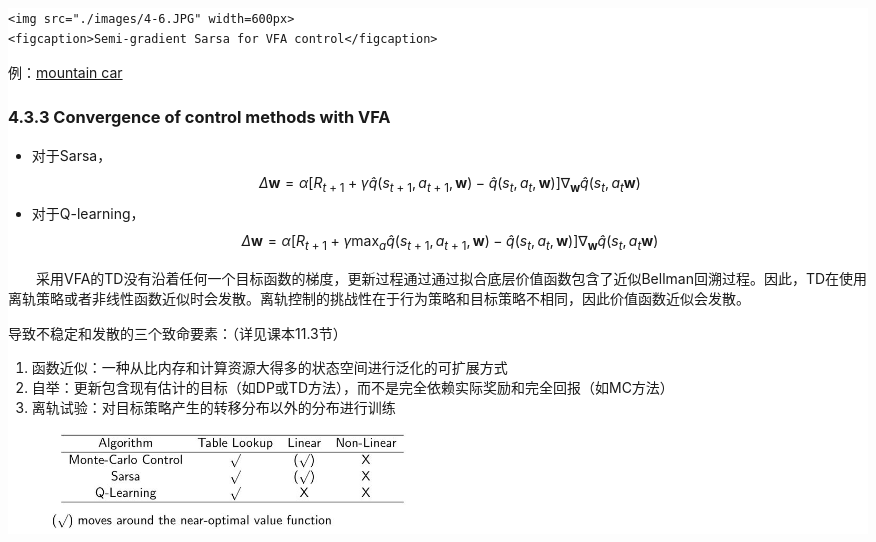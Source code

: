     <img src="./images/4-6.JPG" width=600px>
    <figcaption>Semi-gradient Sarsa for VFA control</figcaption>
</figure>

例：[mountain car]( https://github.com/cuhkrlcourse/RLexample/blob/master/modelfree/q_learning_mountaincar.py)

### 4.3.3 Convergence of control methods with VFA

* 对于Sarsa，$$ \Delta \mathbf{w} = \alpha \big[R_{t+1} + \gamma \hat{q}(s_{t+1}, a_{t+1}, \mathbf{w}) - \hat{q}(s_t, a_t, \mathbf{w}) \big] \nabla_{\mathbf{w}} \hat{q}(s_t, a_t \mathbf{w}) $$
* 对于Q-learning，$$ \Delta \mathbf{w} = \alpha \big[R_{t+1} + \gamma \max_a \hat{q}(s_{t+1}, a_{t+1}, \mathbf{w}) - \hat{q}(s_t, a_t, \mathbf{w}) \big] \nabla_{\mathbf{w}} \hat{q}(s_t, a_t \mathbf{w}) $$

&emsp;&emsp;采用VFA的TD没有沿着任何一个目标函数的梯度，更新过程通过通过拟合底层价值函数包含了近似Bellman回溯过程。因此，TD在使用离轨策略或者非线性函数近似时会发散。离轨控制的挑战性在于行为策略和目标策略不相同，因此价值函数近似会发散。

导致不稳定和发散的三个致命要素：（详见课本11.3节）
1. 函数近似：一种从比内存和计算资源大得多的状态空间进行泛化的可扩展方式
2. 自举：更新包含现有估计的目标（如DP或TD方法），而不是完全依赖实际奖励和完全回报（如MC方法）
3. 离轨试验：对目标策略产生的转移分布以外的分布进行训练

<figure>
    <img src="./images/4-7.JPG" width=360px>
</figure>
